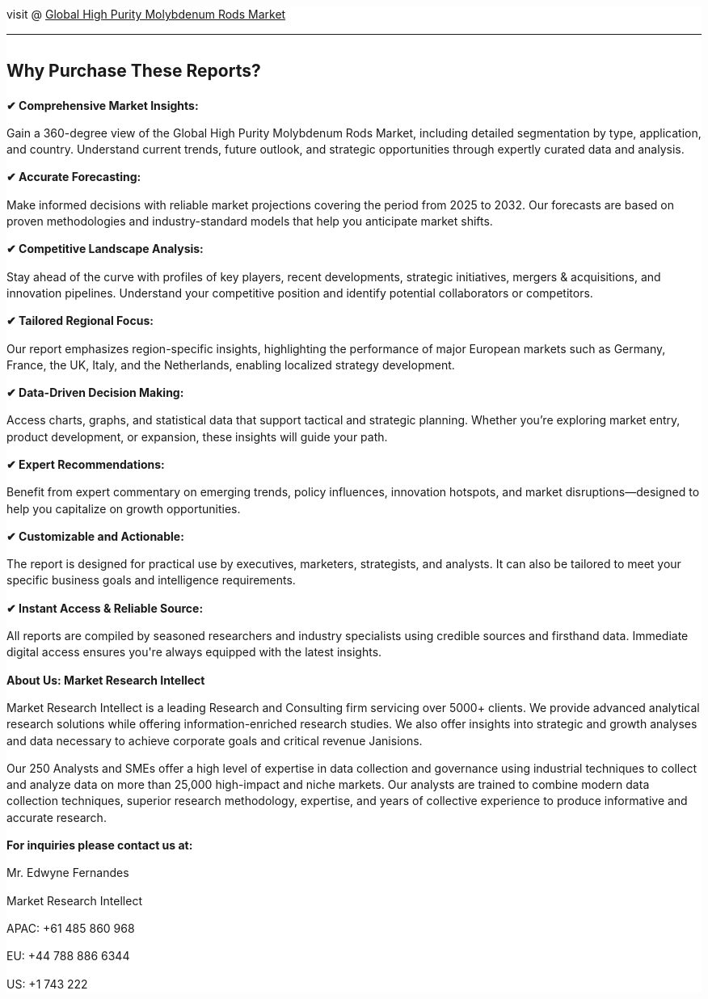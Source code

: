 visit&nbsp;@</strong>&nbsp;</span><span class="font-[700]"><a href="https://www.marketresearchintellect.com/product/global-high-purity-molybdenum-rods-sales-market/?utm_source=Linkedin&utm_medium=808" target="_blank" data-tracking-control-name="article-ssr-frontend-pulse_little-text-block" data-tracking-will-navigate="" data-test-link="">Global High Purity Molybdenum Rods Market</a></span></p></blockquote><hr /><h2>Why Purchase These Reports?</h2><p><strong>✔ Comprehensive Market Insights:</strong></p><p>Gain a 360-degree view of the Global High Purity Molybdenum Rods Market, including detailed segmentation by type, application, and country. Understand current trends, future outlook, and strategic opportunities through expertly curated data and analysis.</p><p><strong>✔ Accurate Forecasting:</strong></p><p>Make informed decisions with reliable market projections covering the period from 2025 to 2032. Our forecasts are based on proven methodologies and industry-standard models that help you anticipate market shifts.</p><p><strong>✔ Competitive Landscape Analysis:</strong></p><p>Stay ahead of the curve with profiles of key players, recent developments, strategic initiatives, mergers &amp; acquisitions, and innovation pipelines. Understand your competitive position and identify potential collaborators or competitors.</p><p><strong>✔ Tailored Regional Focus:</strong></p><p>Our report emphasizes region-specific insights, highlighting the performance of major European markets such as Germany, France, the UK, Italy, and the Netherlands, enabling localized strategy development.</p><p><strong>✔ Data-Driven Decision Making:</strong></p><p>Access charts, graphs, and statistical data that support tactical and strategic planning. Whether you&rsquo;re exploring market entry, product development, or expansion, these insights will guide your path.</p><p><strong>✔ Expert Recommendations:</strong></p><p>Benefit from expert commentary on emerging trends, policy influences, innovation hotspots, and market disruptions&mdash;designed to help you capitalize on growth opportunities.</p><p><strong>✔ Customizable and Actionable:</strong></p><p>The report is designed for practical use by executives, marketers, strategists, and analysts. It can also be tailored to meet your specific business goals and intelligence requirements.</p><p><strong>✔ Instant Access &amp; Reliable Source:</strong></p><p>All reports are compiled by seasoned researchers and industry specialists using credible sources and firsthand data. Immediate digital access ensures you're always equipped with the latest insights.</p><p><strong><span class="font-[700]">About Us: Market Research Intellect</span></strong></p><p><span class="">Market Research Intellect is a leading Research and Consulting firm servicing over 5000+ clients. We provide advanced analytical research solutions while offering information-enriched research studies.&nbsp;</span>We also offer insights into strategic and growth analyses and data necessary to achieve corporate goals and critical revenue Janisions.</p><p><span class="">Our 250 Analysts and SMEs offer a high level of expertise in data collection and governance using industrial techniques to collect and analyze data on more than 25,000 high-impact and niche markets. Our analysts are trained to combine modern data collection techniques, superior research methodology, expertise, and years of collective experience to produce informative and accurate research.</span></p><p><strong>For inquiries please contact us at:</strong></p><p>Mr. Edwyne Fernandes</p><p>Market Research Intellect</p><p>APAC: +61 485 860 968</p><p>EU: +44 788 886 6344</p><p>US: +1 743 222